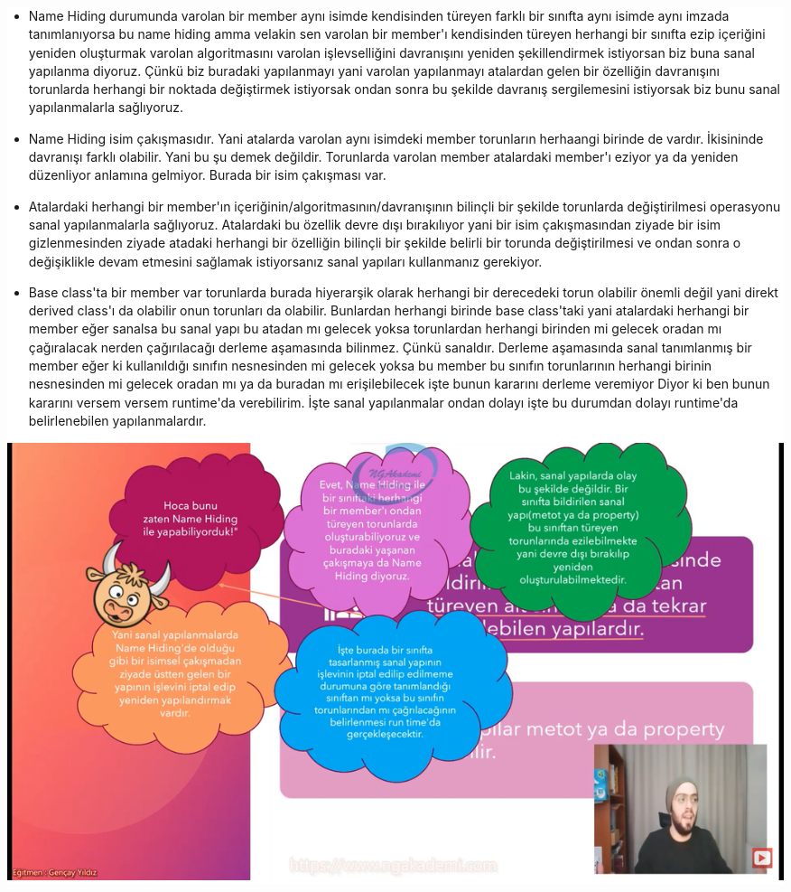 - Name Hiding durumunda varolan bir member aynı isimde kendisinden türeyen farklı bir sınıfta aynı isimde aynı imzada tanımlanıyorsa bu name hiding amma velakin sen varolan bir member'ı kendisinden türeyen herhangi bir sınıfta ezip içeriğini yeniden oluşturmak varolan algoritmasını varolan işlevselliğini davranışını yeniden şekillendirmek istiyorsan biz buna sanal yapılanma diyoruz. Çünkü biz buradaki yapılanmayı yani varolan yapılanmayı atalardan gelen bir özelliğin davranışını torunlarda herhangi bir noktada değiştirmek istiyorsak ondan sonra bu şekilde davranış sergilemesini istiyorsak biz bunu sanal yapılanmalarla sağlıyoruz.

- Name Hiding isim çakışmasıdır. Yani atalarda varolan aynı isimdeki member torunların herhaangi birinde de vardır. İkisininde davranışı farklı olabilir. Yani bu şu demek değildir. Torunlarda varolan member atalardaki member'ı eziyor ya da yeniden düzenliyor anlamına gelmiyor. Burada bir isim çakışması var.
 
- Atalardaki herhangi bir member'ın içeriğinin/algoritmasının/davranışının bilinçli bir şekilde torunlarda değiştirilmesi operasyonu sanal yapılanmalarla sağlıyoruz. Atalardaki bu özellik devre dışı bırakılıyor yani bir isim çakışmasından ziyade bir isim gizlenmesinden ziyade atadaki herhangi bir özelliğin bilinçli bir şekilde belirli bir torunda değiştirilmesi ve ondan sonra o değişiklikle devam etmesini sağlamak istiyorsanız sanal yapıları kullanmanız gerekiyor.

- Base class'ta bir member var torunlarda burada hiyerarşik olarak herhangi bir derecedeki torun olabilir önemli değil yani direkt derived class'ı da olabilir onun torunları da olabilir. Bunlardan herhangi birinde base class'taki yani atalardaki herhangi bir member eğer sanalsa bu sanal yapı bu atadan mı gelecek yoksa torunlardan herhangi birinden mi gelecek oradan mı çağıralacak nerden çağırılacağı derleme aşamasında bilinmez. Çünkü sanaldır. Derleme aşamasında sanal tanımlanmış bir member eğer ki kullanıldığı sınıfın nesnesinden mi gelecek yoksa bu member bu sınıfın torunlarının herhangi birinin nesnesinden mi gelecek oradan mı ya da buradan mı erişilebilecek işte bunun kararını derleme veremiyor Diyor ki ben bunun kararını versem versem runtime'da verebilirim. İşte sanal yapılanmalar ondan dolayı işte bu durumdan dolayı runtime'da belirlenebilen yapılanmalardır.

<img src="5.png" width="auto">
